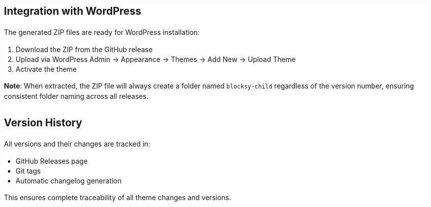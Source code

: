 ## Integration with WordPress

The generated ZIP files are ready for WordPress installation:
1. Download the ZIP from the GitHub release
2. Upload via WordPress Admin → Appearance → Themes → Add New → Upload Theme
3. Activate the theme

**Note**: When extracted, the ZIP file will always create a folder named `blocksy-child` regardless of the version number, ensuring consistent folder naming across all releases.

## Version History

All versions and their changes are tracked in:
- GitHub Releases page
- Git tags
- Automatic changelog generation

This ensures complete traceability of all theme changes and versions.
